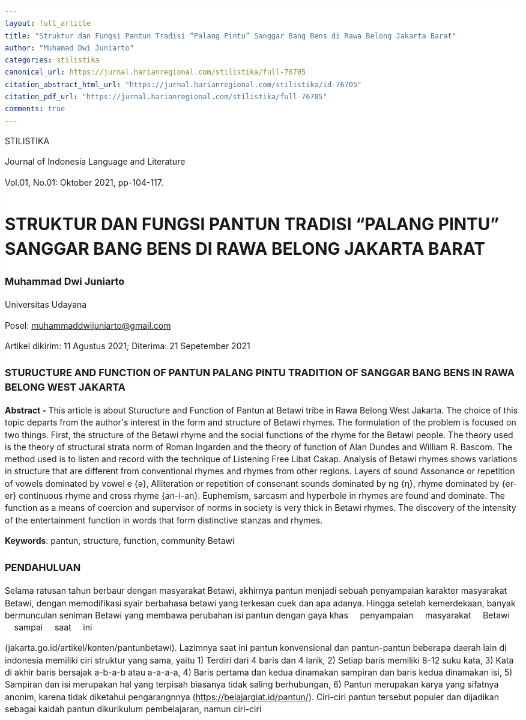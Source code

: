 ```yaml
---
layout: full_article
title: "Struktur dan Fungsi Pantun Tradisi “Palang Pintu” Sanggar Bang Bens di Rawa Belong Jakarta Barat"
author: "Muhamad Dwi Juniarto"
categories: stilistika
canonical_url: https://jurnal.harianregional.com/stilistika/full-76705 
citation_abstract_html_url: "https://jurnal.harianregional.com/stilistika/id-76705"
citation_pdf_url: "https://jurnal.harianregional.com/stilistika/full-76705"  
comments: true
---
```


<p><span class="font9">STILISTIKA</span></p>
<p><span class="font8">Journal of Indonesia Language and Literature</span></p>
<p><span class="font8">Vol.01, No.01: Oktober 2021, pp-104-117</span><span class="font9">.</span></p><a name="caption1"></a>
<h1><a name="bookmark0"></a><span class="font7" style="font-weight:bold;"><a name="bookmark1"></a>STRUKTUR DAN FUNGSI PANTUN TRADISI “PALANG PINTU” SANGGAR BANG BENS DI RAWA BELONG JAKARTA BARAT</span></h1>
<h3><a name="bookmark2"></a><span class="font6" style="font-weight:bold;"><a name="bookmark3"></a>Muhammad Dwi Juniarto</span></h3>
<p><span class="font6">Universitas Udayana</span></p>
<p><span class="font6">Posel: </span><a href="mailto:muhammaddwijuniarto@gmail.com"><span class="font6">muhammaddwijuniarto@gmail.com</span></a></p>
<p><span class="font6">Artikel dikirim: 11 Agustus 2021; Diterima: 21 Sepetember 2021</span></p>
<h3><a name="bookmark4"></a><span class="font6" style="font-weight:bold;"><a name="bookmark5"></a>STURUCTURE AND FUNCTION OF PANTUN PALANG PINTU TRADITION OF SANGGAR BANG BENS IN RAWA BELONG WEST JAKARTA</span></h3>
<p><span class="font5" style="font-weight:bold;">Abstract - </span><span class="font5">This article is about Sturucture and Function of Pantun at Betawi tribe in Rawa Belong West Jakarta. The choice of this topic departs from the author's interest in the form and structure of Betawi rhymes. The formulation of the problem is focused on two things. First, the structure of the Betawi rhyme and the social functions of the rhyme for the Betawi people. The theory used is the theory of structural strata norm of Roman Ingarden and the theory of function of Alan Dundes and William R. Bascom. The method used is to listen and record with the technique of Listening Free Libat Cakap. Analysis of Betawi rhymes shows variations in structure that are different from conventional rhymes and rhymes from other regions. Layers of sound Assonance or repetition of vowels dominated by vowel e {ə}, Alliteration or repetition of consonant sounds dominated by ng {</span><span class="font9">ɳ</span><span class="font5">}, rhyme dominated by {er-er} continuous rhyme and cross rhyme {an-i-an}. Euphemism, sarcasm and hyperbole in rhymes are found and dominate. The function as a means of coercion and supervisor of norms in society is very thick in Betawi rhymes. The discovery of the intensity of the entertainment function in words that form distinctive stanzas and rhymes.</span></p>
<p><span class="font5" style="font-weight:bold;">Keywords</span><span class="font5">: pantun, structure, function, community Betawi</span></p>
<h3><a name="bookmark6"></a><span class="font6" style="font-weight:bold;"><a name="bookmark7"></a>PENDAHULUAN</span></h3>
<p><span class="font6">Selama ratusan tahun berbaur dengan masyarakat Betawi, akhirnya pantun menjadi sebuah penyampaian karakter masyarakat Betawi, dengan memodifikasi syair berbahasa betawi yang terkesan cuek dan apa adanya. Hingga setelah kemerdekaan, banyak bermunculan seniman Betawi yang membawa perubahan isi pantun dengan gaya khas &nbsp;&nbsp;&nbsp;&nbsp;penyampaian &nbsp;&nbsp;&nbsp;&nbsp;masyarakat &nbsp;&nbsp;&nbsp;&nbsp;Betawi &nbsp;&nbsp;&nbsp;&nbsp;sampai &nbsp;&nbsp;&nbsp;&nbsp;saat &nbsp;&nbsp;&nbsp;&nbsp;ini</span></p>
<p><span class="font6">(jakarta.go.id/artikel/konten/pantunbetawi). Lazimnya saat ini pantun konvensional dan pantun-pantun beberapa daerah lain di indonesia memiliki ciri struktur yang sama, yaitu 1) Terdiri dari 4 baris dan 4 larik, 2) Setiap baris memiliki 8-12 suku kata, 3) Kata di akhir baris bersajak a-b-a-b atau a-a-a-a, 4) Baris pertama dan kedua dinamakan sampiran dan baris kedua dinamakan isi, 5) Sampiran dan isi merupakan hal yang terpisah biasanya tidak saling berhubungan, 6) Pantun merupakan karya yang sifatnya anonim, karena tidak diketahui pengarangnnya (</span><a href="https://belajargiat.id/pantun/"><span class="font6">https://belajargiat.id/pantun/</span></a><span class="font6">). Ciri-ciri pantun tersebut populer dan dijadikan sebagai kaidah pantun dikurikulum pembelajaran, namun ciri-ciri</span></p>